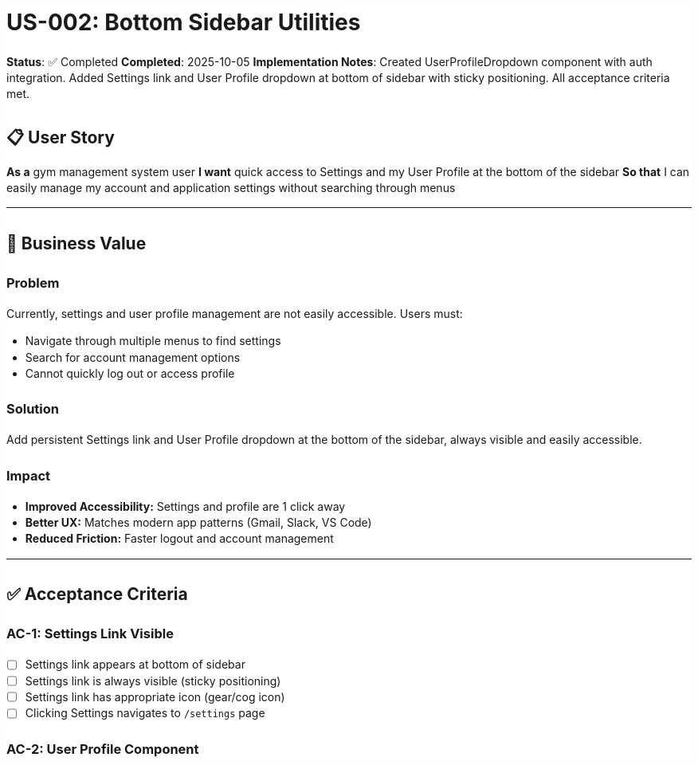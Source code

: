 # US-002: Bottom Sidebar Utilities

**Status**: ✅ Completed
**Completed**: 2025-10-05
**Implementation Notes**: Created UserProfileDropdown component with auth integration. Added Settings link and User Profile dropdown at bottom of sidebar with sticky positioning. All acceptance criteria met.

## 📋 User Story

**As a** gym management system user
**I want** quick access to Settings and my User Profile at the bottom of the sidebar
**So that** I can easily manage my account and application settings without searching through menus

---

## 💼 Business Value

### Problem

Currently, settings and user profile management are not easily accessible. Users must:

- Navigate through multiple menus to find settings
- Search for account management options
- Cannot quickly log out or access profile

### Solution

Add persistent Settings link and User Profile dropdown at the bottom of the sidebar, always visible and easily accessible.

### Impact

- **Improved Accessibility:** Settings and profile are 1 click away
- **Better UX:** Matches modern app patterns (Gmail, Slack, VS Code)
- **Reduced Friction:** Faster logout and account management

---

## ✅ Acceptance Criteria

### AC-1: Settings Link Visible

- [ ] Settings link appears at bottom of sidebar
- [ ] Settings link is always visible (sticky positioning)
- [ ] Settings link has appropriate icon (gear/cog icon)
- [ ] Clicking Settings navigates to `/settings` page

### AC-2: User Profile Component
